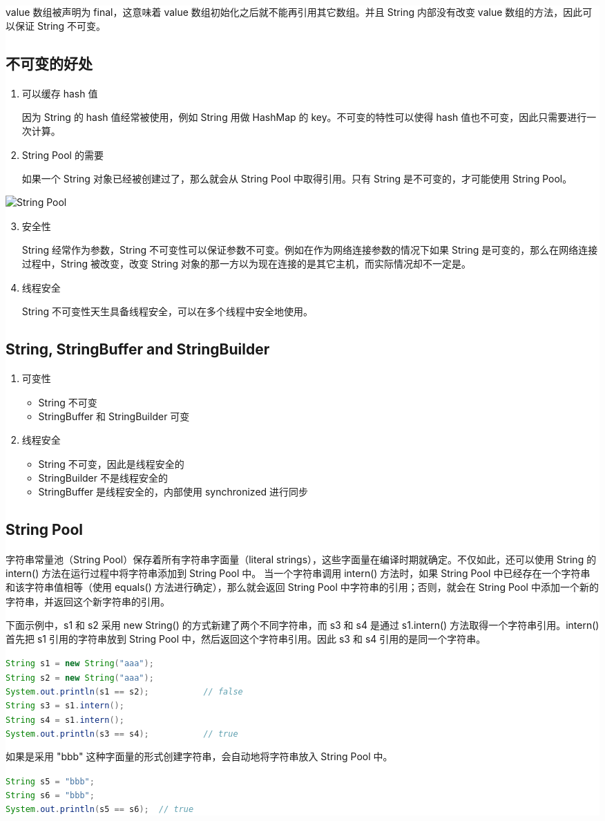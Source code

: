 value 数组被声明为 final，这意味着 value 数组初始化之后就不能再引用其它数组。并且 String 内部没有改变 value 数组的方法，因此可以保证 String 不可变。

## 不可变的好处

1. 可以缓存 hash 值

    因为 String 的 hash 值经常被使用，例如 String 用做 HashMap 的 key。不可变的特性可以使得 hash 值也不可变，因此只需要进行一次计算。

2. String Pool 的需要

    如果一个 String 对象已经被创建过了，那么就会从 String Pool 中取得引用。只有 String 是不可变的，才可能使用 String Pool。

![String Pool](https://github.com/CyC2018/CS-Notes/blob/master/notes/pics/9112288f-23f5-4e53-b222-a46fdbca1603.png?raw=true)

3. 安全性

    String 经常作为参数，String 不可变性可以保证参数不可变。例如在作为网络连接参数的情况下如果 String 是可变的，那么在网络连接过程中，String 被改变，改变 String 对象的那一方以为现在连接的是其它主机，而实际情况却不一定是。

4. 线程安全

    String 不可变性天生具备线程安全，可以在多个线程中安全地使用。

## String, StringBuffer and StringBuilder

1. 可变性

    * String 不可变
    * StringBuffer 和 StringBuilder 可变

2. 线程安全

    * String 不可变，因此是线程安全的
    * StringBuilder 不是线程安全的
    * StringBuffer 是线程安全的，内部使用 synchronized 进行同步   

## String Pool

字符串常量池（String Pool）保存着所有字符串字面量（literal strings），这些字面量在编译时期就确定。不仅如此，还可以使用 String 的 intern() 方法在运行过程中将字符串添加到 String Pool 中。 当一个字符串调用 intern() 方法时，如果 String Pool 中已经存在一个字符串和该字符串值相等（使用 equals() 方法进行确定），那么就会返回 String Pool 中字符串的引用；否则，就会在 String Pool 中添加一个新的字符串，并返回这个新字符串的引用。     

下面示例中，s1 和 s2 采用 new String() 的方式新建了两个不同字符串，而 s3 和 s4 是通过 s1.intern() 方法取得一个字符串引用。intern() 首先把 s1 引用的字符串放到 String Pool 中，然后返回这个字符串引用。因此 s3 和 s4 引用的是同一个字符串。

```java
String s1 = new String("aaa");
String s2 = new String("aaa");
System.out.println(s1 == s2);           // false
String s3 = s1.intern();
String s4 = s1.intern();
System.out.println(s3 == s4);           // true
```

如果是采用 "bbb" 这种字面量的形式创建字符串，会自动地将字符串放入 String Pool 中。

```java
String s5 = "bbb";
String s6 = "bbb";
System.out.println(s5 == s6);  // true
```
